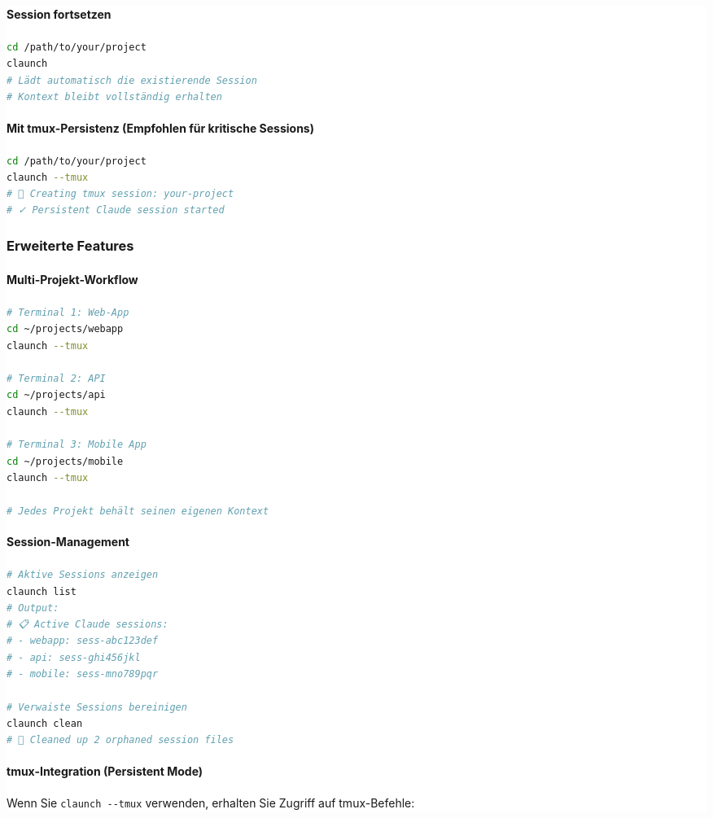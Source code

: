 #### Session fortsetzen
```bash
cd /path/to/your/project
claunch
# Lädt automatisch die existierende Session
# Kontext bleibt vollständig erhalten
```

#### Mit tmux-Persistenz (Empfohlen für kritische Sessions)
```bash
cd /path/to/your/project
claunch --tmux
# 🚀 Creating tmux session: your-project
# ✓ Persistent Claude session started
```

### Erweiterte Features

#### Multi-Projekt-Workflow
```bash
# Terminal 1: Web-App
cd ~/projects/webapp
claunch --tmux

# Terminal 2: API
cd ~/projects/api  
claunch --tmux

# Terminal 3: Mobile App
cd ~/projects/mobile
claunch --tmux

# Jedes Projekt behält seinen eigenen Kontext
```

#### Session-Management
```bash
# Aktive Sessions anzeigen
claunch list
# Output:
# 📋 Active Claude sessions:
# - webapp: sess-abc123def
# - api: sess-ghi456jkl  
# - mobile: sess-mno789pqr

# Verwaiste Sessions bereinigen
claunch clean
# 🧹 Cleaned up 2 orphaned session files
```

#### tmux-Integration (Persistent Mode)

Wenn Sie `claunch --tmux` verwenden, erhalten Sie Zugriff auf tmux-Befehle:
